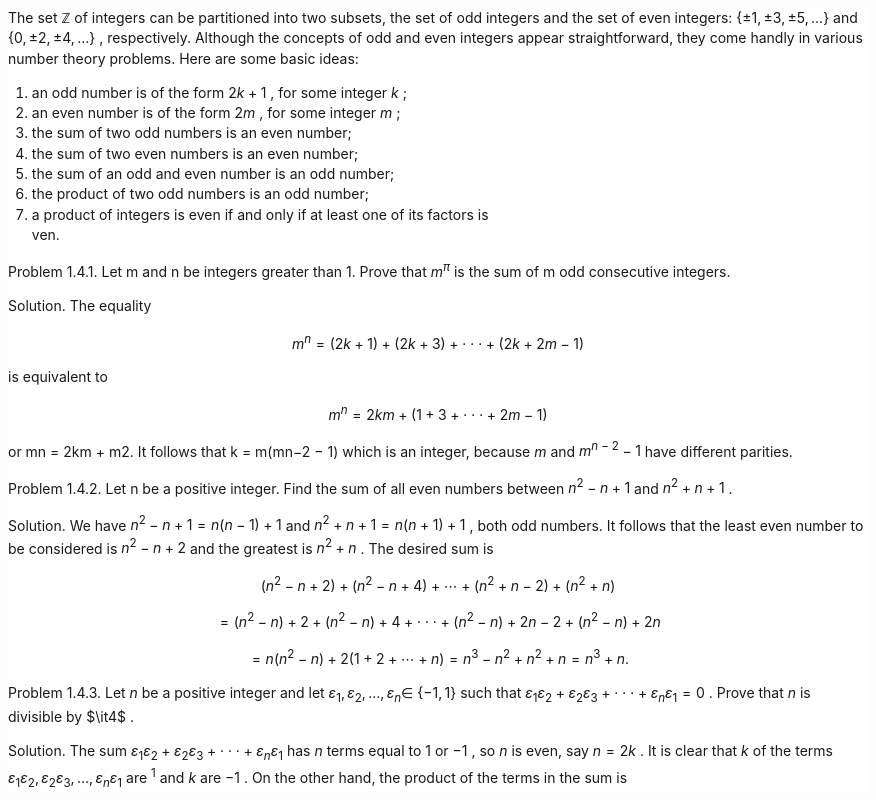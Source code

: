 The set $\mathbb{Z}$ of integers can be partitioned into two subsets, the set of odd integers and the set of even integers: $\{\pm1,\pm3,\pm5,...\}$ and $\{0,\pm2,\pm4,\dots\}$ , respectively. Although the concepts of odd and even integers appear straightforward, they come handly in various number theory problems. Here are some basic ideas:  

1) an odd number is of the form $2k+1$ , for some integer $k$ ;   
2) an even number is of the form $2m$ , for some integer $m$ ;   
3) the sum of two odd numbers is an even number;   
4) the sum of two even numbers is an even number;   
5) the sum of an odd and even number is an odd number;   
6) the product of two odd numbers is an odd number;   
7) a product of integers is even if and only if at least one of its factors is   
ven.  

Problem 1.4.1. Let m and n be integers greater than 1. Prove that $m^{\pi}$ is the sum of m odd consecutive integers.  

Solution. The equality  

$$
m^{n}=(2k+1)+(2k+3)+\cdot\cdot\cdot+(2k+2m-1)
$$  

is equivalent to  

$$
m^{n}=2k m+(1+3+\cdot\cdot\cdot+2m-1)
$$  

or mn = 2km + m2. It follows that k = m(mn−2 − 1) which is an integer, because $m$ and $m^{n-2}-1$ have different parities.  

Problem 1.4.2. Let n be a positive integer. Find the sum of all even numbers between $n^{2}-n+1$ and $n^{2}+n+1$ .  

Solution. We have $n^{2}-n+1=n(n-1)+1$ and $n^{2}+n+1=n(n+1)+1$ , both odd numbers. It follows that the least even number to be considered is $n^{2}-n+2$ and the greatest is $n^{2}+n$ . The desired sum is  

$$
(n^{2}-n+2)+(n^{2}-n+4)+\cdots+(n^{2}+n-2)+(n^{2}+n)
$$  

$$
=(n^{2}-n)+2+(n^{2}-n)+4+\cdot\cdot\cdot+(n^{2}-n)+2n-2+(n^{2}-n)+2n
$$  

$$
=n(n^{2}-n)+2(1+2+\cdots+n)=n^{3}-n^{2}+n^{2}+n=n^{3}+n.
$$  

Problem 1.4.3. Let $n$ be a positive integer and let $\varepsilon_{1},\varepsilon_{2},\ldots,\varepsilon_{n}\in$ $\{-1,1\}$ such that $\varepsilon_{1}\varepsilon_{2}+\varepsilon_{2}\varepsilon_{3}+\cdot\cdot\cdot+\varepsilon_{n}\varepsilon_{1}=0$ . Prove that $n$ is divisible by $\it4$ .  

Solution. The sum $\varepsilon_{1}\varepsilon_{2}+\varepsilon_{2}\varepsilon_{3}+\cdot\cdot\cdot+\varepsilon_{n}\varepsilon_{1}$ has $n$ terms equal to $1$ or $-1$ , so $n$ is even, say $n=2k$ . It is clear that $k$ of the terms $\varepsilon_{1}\varepsilon_{2},\varepsilon_{2}\varepsilon_{3},\ldots,\varepsilon_{n}\varepsilon_{1}$ are $^{1}$ and $k$ are $-1$ . On the other hand, the product of the terms in the sum is  
